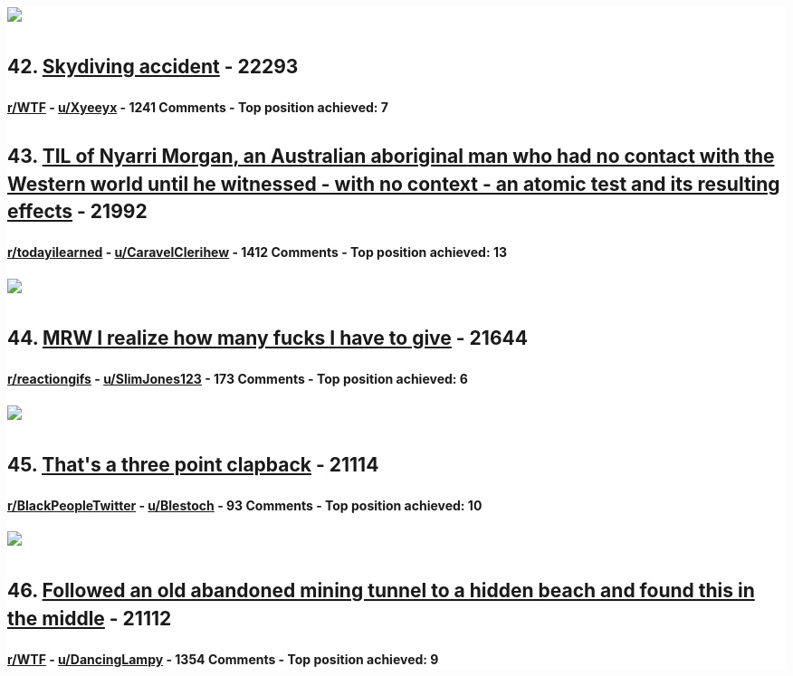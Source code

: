 <a href="https://www.google.co.uk/amp/amp.timeinc.net/time/4883422/donald-trump-boy-scouts-wall-street-journal-transcript/%3fsource=dam"><img src="https://b.thumbs.redditmedia.com/nldq-7qdjCI2Vd3EMsoQYFuXFXiEgm_q81Q2LDBXrGQ.jpg"></img></a>

## 42. [Skydiving accident](http://reddit.com/r/WTF/comments/6r0vnn/skydiving_accident/) - 22293
#### [r/WTF](http://reddit.com/r/WTF) - [u/Xyeeyx](http://reddit.com/u/Xyeeyx) - 1241 Comments - Top position achieved: 7

## 43. [TIL of Nyarri Morgan, an Australian aboriginal man who had no contact with the Western world until he witnessed - with no context - an atomic test and its resulting effects](http://reddit.com/r/todayilearned/comments/6r2mwe/til_of_nyarri_morgan_an_australian_aboriginal_man/) - 21992
#### [r/todayilearned](http://reddit.com/r/todayilearned) - [u/CaravelClerihew](http://reddit.com/u/CaravelClerihew) - 1412 Comments - Top position achieved: 13

<a href="http://www.abc.net.au/news/2016-10-07/aboriginal-mans-story-of-nuclear-bomb-survival-told-in-vr/7913874"><img src="https://a.thumbs.redditmedia.com/DgiLeewsq7mbds3RntU3tXHf2Rft5WVo4za-LCWiK04.jpg"></img></a>

## 44. [MRW I realize how many fucks I have to give](http://reddit.com/r/reactiongifs/comments/6r3o07/mrw_i_realize_how_many_fucks_i_have_to_give/) - 21644
#### [r/reactiongifs](http://reddit.com/r/reactiongifs) - [u/SlimJones123](http://reddit.com/u/SlimJones123) - 173 Comments - Top position achieved: 6

<a href="http://i.imgur.com/7ln7Th3.gifv"><img src="https://b.thumbs.redditmedia.com/HQqDqmzrooVpSF78wFtBw0NILb5-pPX4rx6prXNnWYg.jpg"></img></a>

## 45. [That's a three point clapback](http://reddit.com/r/BlackPeopleTwitter/comments/6r0ti3/thats_a_three_point_clapback/) - 21114
#### [r/BlackPeopleTwitter](http://reddit.com/r/BlackPeopleTwitter) - [u/Blestoch](http://reddit.com/u/Blestoch) - 93 Comments - Top position achieved: 10

<a href="https://i.redd.it/0bha7ljc78dz.jpg"><img src="https://b.thumbs.redditmedia.com/rGcjTo9eS97tWmXqy1PCzCxCaBMSzi1VYuBsYAut8_A.jpg"></img></a>

## 46. [Followed an old abandoned mining tunnel to a hidden beach and found this in the middle](http://reddit.com/r/WTF/comments/6r4wc3/followed_an_old_abandoned_mining_tunnel_to_a/) - 21112
#### [r/WTF](http://reddit.com/r/WTF) - [u/DancingLampy](http://reddit.com/u/DancingLampy) - 1354 Comments - Top position achieved: 9
